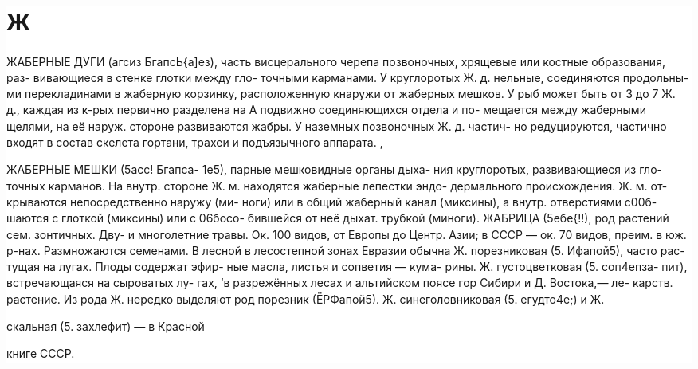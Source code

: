 # Ж

ЖАБЕРНЫЕ ДУГИ (агсиз БгапсЬ{а]ез),
часть висцерального черепа позвоночных,
хрящевые или костные образования, раз-
вивающиеся в стенке глотки между гло-
точными карманами. У круглоротых
Ж. д. нельные, соединяются продольны-
ми перекладинами в жаберную корзинку,
расположенную кнаружи от жаберных
мешков. У рыб может быть от 3 до 7 Ж. д.,
каждая из к-рых первично разделена на
А подвижно соединяющихся отдела и по-
мещается между жаберными щелями, на
её наруж. стороне развиваются жабры.
У наземных позвоночных Ж. д. частич-
но редуцируются, частично входят в состав
скелета гортани, трахеи и подъязычного
аппарата. ,

ЖАБЕРНЫЕ МЕШКИ (5асс! Бгапса-
1е5), парные мешковидные органы дыха-
ния круглоротых, развивающиеся из гло-
точных карманов. На внутр. стороне
Ж. м. находятся жаберные лепестки эндо-
дермального происхождения. Ж. м. от-
крываются непосредственно наружу (ми-
ноги) или в общий жаберный канал
(миксины), а внутр. отверстиями с00б-
шаются с глоткой (миксины) или с 06босо-
бившейся от неё дыхат. трубкой (миноги).
ЖАБРИЦА (5ебе{!!), род растений сем.
зонтичных. Дву- и многолетние травы.
Ок. 100 видов, от Европы до Центр. Азии;
в СССР — ок. 70 видов, преим. в юж.
р-нах. Размножаются семенами. В лесной
в лесостепной зонах Евразии обычна Ж.
порезниковая (5. Ифапой5), часто рас-
тущая на лугах. Плоды содержат эфир-
ные масла, листья и сопветия — кума-
рины. Ж. густоцветковая (5. соп4епза-
пит), встречающаяся на сыроватых лу-
гах, ‘в разрежённых лесах и альтийском
поясе гор Сибири и Д. Востока,— ле-
карств. растение. Из рода Ж. нередко
выделяют род порезник (ЁРФапой5). Ж.
синеголовниковая (5. егудто4е;) и Ж.

скальная (5. захлефит) — в Красной

книге СССР.
